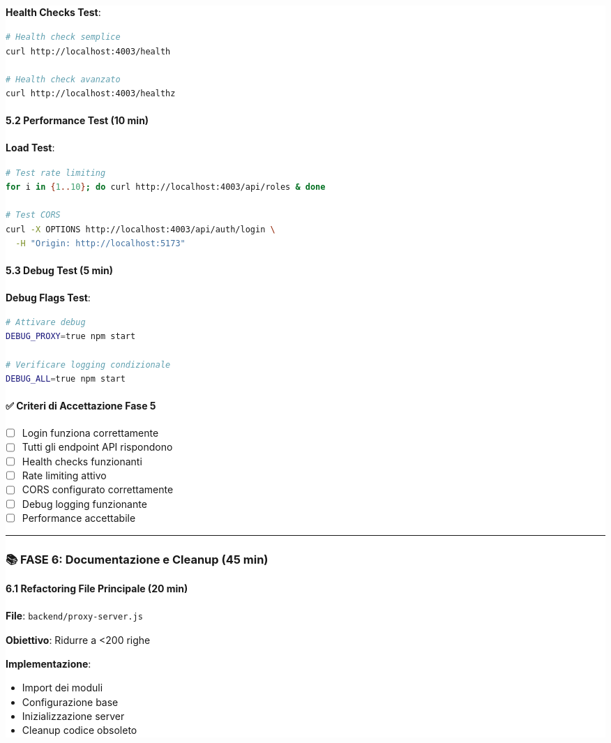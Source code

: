**Health Checks Test**:
```bash
# Health check semplice
curl http://localhost:4003/health

# Health check avanzato
curl http://localhost:4003/healthz
```

#### 5.2 Performance Test (10 min)

**Load Test**:
```bash
# Test rate limiting
for i in {1..10}; do curl http://localhost:4003/api/roles & done

# Test CORS
curl -X OPTIONS http://localhost:4003/api/auth/login \
  -H "Origin: http://localhost:5173"
```

#### 5.3 Debug Test (5 min)

**Debug Flags Test**:
```bash
# Attivare debug
DEBUG_PROXY=true npm start

# Verificare logging condizionale
DEBUG_ALL=true npm start
```

#### ✅ Criteri di Accettazione Fase 5
- [ ] Login funziona correttamente
- [ ] Tutti gli endpoint API rispondono
- [ ] Health checks funzionanti
- [ ] Rate limiting attivo
- [ ] CORS configurato correttamente
- [ ] Debug logging funzionante
- [ ] Performance accettabile

---

### 📚 **FASE 6: Documentazione e Cleanup** (45 min)

#### 6.1 Refactoring File Principale (20 min)
**File**: `backend/proxy-server.js`

**Obiettivo**: Ridurre a <200 righe

**Implementazione**:
- Import dei moduli
- Configurazione base
- Inizializzazione server
- Cleanup codice obsoleto
